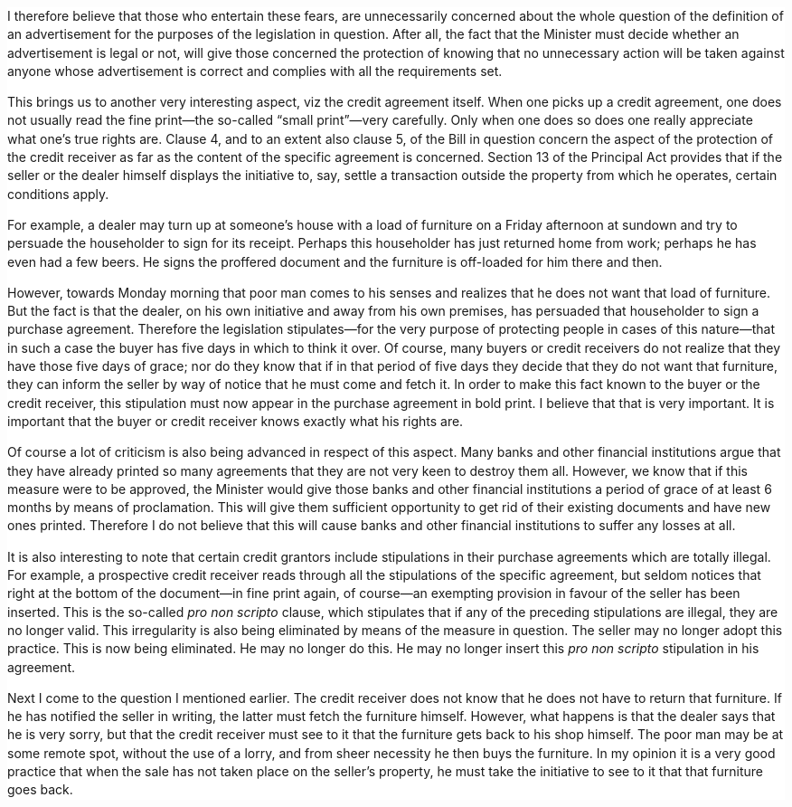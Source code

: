 <p>I therefore believe that those who entertain these fears, are unnecessarily concerned about the whole question of the definition of an advertisement for the purposes of the legislation in question. After all, the fact that the Minister must decide whether an advertisement is legal or not, will give those concerned the protection of knowing that no unnecessary action will be taken against anyone whose advertisement is correct and complies with all the requirements set.</p>

<p>This brings us to another very interesting aspect, viz the credit agreement itself. When one picks up a credit agreement, one does not usually read the fine print&#x2014;the so-called &#x201C;small print&#x201D;&#x2014;very carefully. Only when one does so does one really appreciate what one&#x2019;s true rights are. Clause 4, and to an extent also clause 5, of the Bill in question concern the aspect of the protection of the credit receiver as far as the content of the specific agreement is concerned. Section 13 of the Principal Act provides that if the seller or the dealer himself displays the initiative to, say, settle a transaction outside the property from which he operates, certain conditions apply.</p>

<p>For example, a dealer may turn up at someone&#x2019;s house with a load of furniture on a Friday afternoon at sundown and try to persuade the householder to sign for its receipt. Perhaps this householder has just returned home from work; perhaps he has even had a few beers. He signs the proffered document and the furniture is off-loaded for him there and then.</p>

<p>However, towards Monday morning that poor man comes to his senses and realizes that he does not want that load of furniture. But the fact is that the dealer, on his own initiative and away from his own premises, has persuaded that householder to sign a purchase agreement. Therefore the legislation stipulates&#x2014;for the very purpose of protecting people in cases of this nature&#x2014;that in such a case the buyer has five days in which to think it over. Of course, many buyers or credit receivers do not realize that they have those five days of grace; nor do they know that if in that period of five days they decide that they do not want that furniture, they can inform the seller by way of notice that he must come and fetch it. In order to make this fact known to the buyer or the credit receiver, this stipulation must now appear in the purchase agreement in bold print. I believe that that is very important. It is important that the buyer or credit receiver knows exactly what his rights are.</p>

<p>Of course a lot of criticism is also being advanced in respect of this aspect. Many banks and other financial institutions argue that they have already printed so many agreements that they are not very keen to destroy them all. However, we know that if this measure were to be approved, the Minister would give those banks and other financial institutions a period of grace of at least 6 months by means of proclamation. This will give them sufficient opportunity to get rid of their existing documents and have new ones printed. Therefore I do not believe that this will cause banks and other financial institutions to suffer any losses at all.</p>

<p>It is also interesting to note that certain credit grantors include stipulations in their purchase agreements which are totally illegal. For example, a prospective credit receiver reads through all the stipulations of the specific agreement, but seldom notices that right at the bottom of the document&#x2014;in fine print again, of course&#x2014;an exempting provision in favour of the seller has been inserted. This is the so-called <i>pro non scripto</i> clause, which stipulates that if any of the preceding stipulations are illegal, they are no longer valid. This irregularity is also being eliminated by means of the measure in question. The seller may no longer adopt this practice. This is now being eliminated. He may no longer do this. He may no longer insert this <i>pro non scripto</i> stipulation in his agreement.</p>

<p>Next I come to the question I mentioned earlier. The credit receiver does not know that he does not have to return that furniture. If he has notified the seller in writing, the latter must fetch the furniture himself. However, what happens is that the dealer says that he is very sorry, but that the credit receiver must see to it that the furniture gets back to his shop himself. The poor man may be at some remote spot, without the use of a lorry, and from sheer necessity he then buys the furniture. In my opinion it is a very good practice that when the sale has not taken place on the seller&#x2019;s property, he must take <span class="col_511-512" refersTo="page_0300"/>the initiative to see to it that that furniture goes back.</p>

